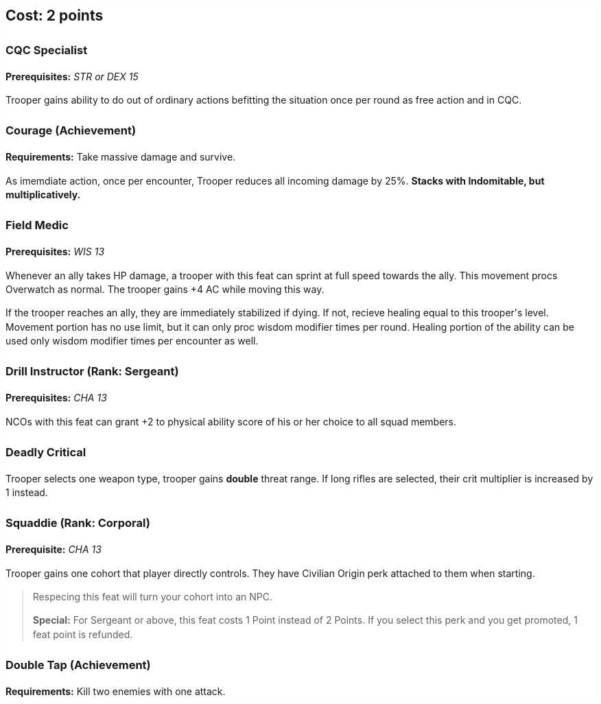 ## Cost: 2 points

### CQC Specialist

**Prerequisites:** *STR or DEX 15*

Trooper gains ability to do out of ordinary actions befitting the situation once per round as free action and in CQC.

### Courage (Achievement)

**Requirements:** Take massive damage and survive.

As imemdiate action, once per encounter, Trooper reduces all incoming damage by 25%. **Stacks with Indomitable, but multiplicatively.**

### Field Medic

**Prerequisites:** *WIS 13*

Whenever an ally takes HP damage, a trooper with this feat can sprint at full speed towards the ally. This movement procs Overwatch as normal. The trooper gains +4 AC while moving this way.

If the trooper reaches an ally, they are immediately stabilized if dying. If not, recieve healing equal to this trooper's level. Movement portion has no use limit, but it can only proc wisdom modifier times per round. Healing portion of the ability can be used only wisdom modifier times per encounter as well.

### Drill Instructor (Rank: Sergeant)

**Prerequisites:** *CHA 13*

NCOs with this feat can grant +2 to physical ability score of his or her choice to all squad members.

### Deadly Critical

Trooper selects one weapon type, trooper gains **double** threat range. If long rifles are selected, their crit multiplier is increased by 1 instead.

### Squaddie (Rank: Corporal)

**Prerequisite:** *CHA 13*

Trooper gains one cohort that player directly controls. They have Civilian Origin perk attached to them when starting.

> Respecing this feat will turn your cohort into an NPC.
>
> **Special:** For Sergeant or above, this feat costs 1 Point instead of 2 Points. If you select this perk and you get promoted, 1 feat point is refunded.

### Double Tap (Achievement)

**Requirements:** Kill two enemies with one attack.
